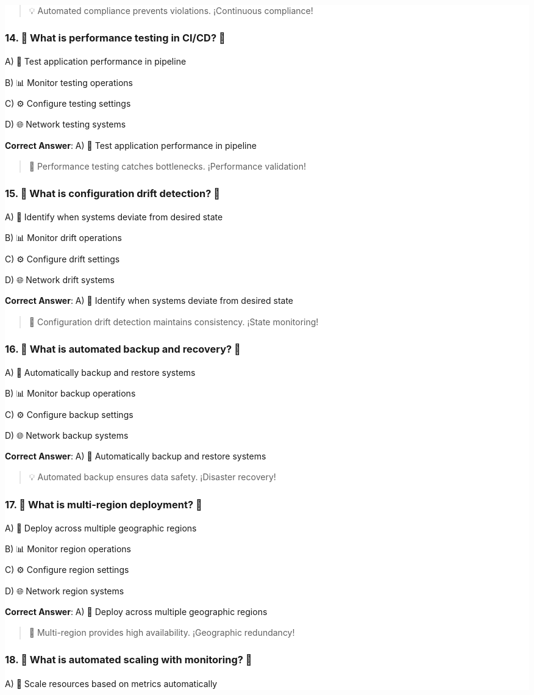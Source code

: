 > 💡 Automated compliance prevents violations. ¡Continuous compliance!

### 14. 🔴 What is performance testing in CI/CD? 🔴

A) 🔴 Test application performance in pipeline

B) 📊 Monitor testing operations

C) ⚙️ Configure testing settings

D) 🌐 Network testing systems

**Correct Answer**: A) 🔴 Test application performance in pipeline

> 📘 Performance testing catches bottlenecks. ¡Performance validation!

### 15. 🔴 What is configuration drift detection? 🔴

A) 🔴 Identify when systems deviate from desired state

B) 📊 Monitor drift operations

C) ⚙️ Configure drift settings

D) 🌐 Network drift systems

**Correct Answer**: A) 🔴 Identify when systems deviate from desired state

> 🎯 Configuration drift detection maintains consistency. ¡State monitoring!

### 16. 🔴 What is automated backup and recovery? 🔴

A) 🔴 Automatically backup and restore systems

B) 📊 Monitor backup operations

C) ⚙️ Configure backup settings

D) 🌐 Network backup systems

**Correct Answer**: A) 🔴 Automatically backup and restore systems

> 💡 Automated backup ensures data safety. ¡Disaster recovery!

### 17. 🔴 What is multi-region deployment? 🔴

A) 🔴 Deploy across multiple geographic regions

B) 📊 Monitor region operations

C) ⚙️ Configure region settings

D) 🌐 Network region systems

**Correct Answer**: A) 🔴 Deploy across multiple geographic regions

> 📘 Multi-region provides high availability. ¡Geographic redundancy!

### 18. 🔴 What is automated scaling with monitoring? 🔴

A) 🔴 Scale resources based on metrics automatically
